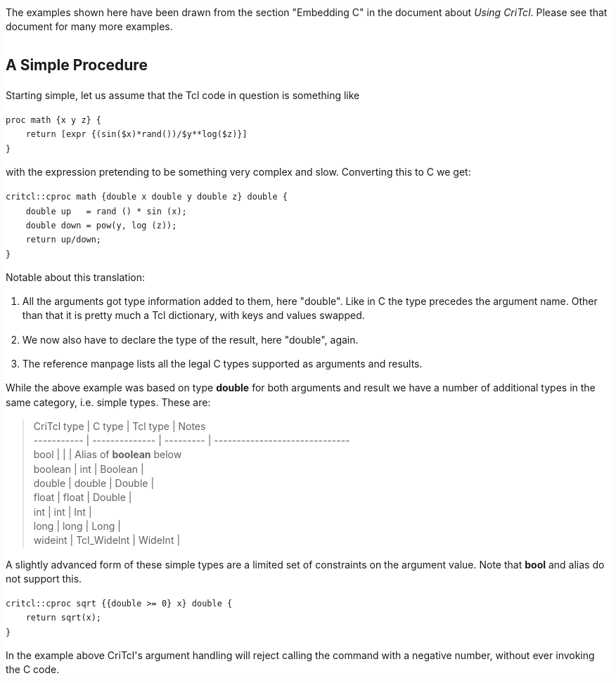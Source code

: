 The examples shown here have been drawn from the section "Embedding C" in the
document about *Using CriTcl*\. Please see that document for many more
examples\.

## <a name='subsection1'></a>A Simple Procedure

Starting simple, let us assume that the Tcl code in question is something like

    proc math {x y z} {
        return [expr {(sin($x)*rand())/$y**log($z)}]
    }

with the expression pretending to be something very complex and slow\. Converting
this to C we get:

    critcl::cproc math {double x double y double z} double {
        double up   = rand () * sin (x);
        double down = pow(y, log (z));
        return up/down;
    }

Notable about this translation:

  1. All the arguments got type information added to them, here "double"\. Like
     in C the type precedes the argument name\. Other than that it is pretty much
     a Tcl dictionary, with keys and values swapped\.

  1. We now also have to declare the type of the result, here "double", again\.

  1. The reference manpage lists all the legal C types supported as arguments
     and results\.

While the above example was based on type __double__ for both arguments and
result we have a number of additional types in the same category, i\.e\. simple
types\. These are:

> CriTcl type &#124; C type         &#124; Tcl type  &#124; Notes  
> \-\-\-\-\-\-\-\-\-\-\- &#124; \-\-\-\-\-\-\-\-\-\-\-\-\-\- &#124; \-\-\-\-\-\-\-\-\- &#124; \-\-\-\-\-\-\-\-\-\-\-\-\-\-\-\-\-\-\-\-\-\-\-\-\-\-\-\-\-\-  
> bool        &#124;                &#124;           &#124; Alias of __boolean__ below  
> boolean     &#124; int            &#124; Boolean   &#124;  
> double      &#124; double         &#124; Double    &#124;  
> float       &#124; float          &#124; Double    &#124;  
> int         &#124; int            &#124; Int       &#124;  
> long        &#124; long           &#124; Long      &#124;  
> wideint     &#124; Tcl\_WideInt    &#124; WideInt   &#124;

A slightly advanced form of these simple types are a limited set of constraints
on the argument value\. Note that __bool__ and alias do not support this\.

    critcl::cproc sqrt {{double >= 0} x} double {
        return sqrt(x);
    }

In the example above CriTcl's argument handling will reject calling the command
with a negative number, without ever invoking the C code\.


[//000000001]: # (critcl\_cproc\_types \- C Runtime In Tcl \(CriTcl\))
[//000000002]: # (Generated from file 'critcl\_cproc\.man' by tcllib/doctools with format 'markdown')
[//000000003]: # (Copyright &copy; Jean\-Claude Wippler)
[//000000004]: # (Copyright &copy; Steve Landers)
[//000000005]: # (Copyright &copy; 2011\-2024 Andreas Kupries)
[//000000006]: # (critcl\_cproc\_types\(n\) 3\.3\.1 doc "C Runtime In Tcl \(CriTcl\)")